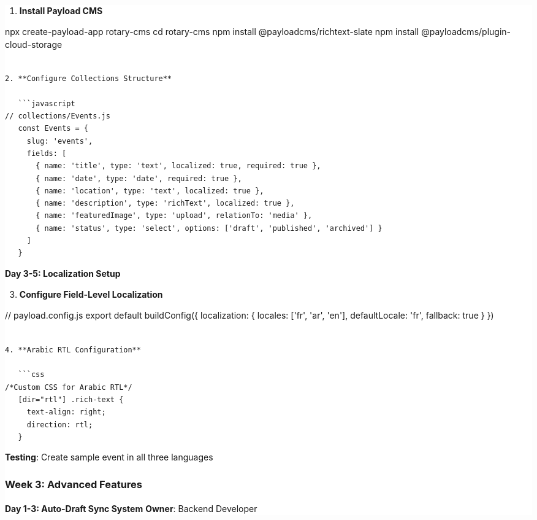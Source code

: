 1. **Install Payload CMS**
   ```bash
npx create-payload-app rotary-cms
   cd rotary-cms
   npm install @payloadcms/richtext-slate
   npm install @payloadcms/plugin-cloud-storage
```

2. **Configure Collections Structure**

   ```javascript
// collections/Events.js
   const Events = {
     slug: 'events',
     fields: [
       { name: 'title', type: 'text', localized: true, required: true },
       { name: 'date', type: 'date', required: true },
       { name: 'location', type: 'text', localized: true },
       { name: 'description', type: 'richText', localized: true },
       { name: 'featuredImage', type: 'upload', relationTo: 'media' },
       { name: 'status', type: 'select', options: ['draft', 'published', 'archived'] }
     ]
   }
```

**Day 3-5: Localization Setup**

3. **Configure Field-Level Localization**
   ```javascript
// payload.config.js
   export default buildConfig({
     localization: {
       locales: ['fr', 'ar', 'en'],
       defaultLocale: 'fr',
       fallback: true
     }
   })
```

4. **Arabic RTL Configuration**

   ```css
/*Custom CSS for Arabic RTL*/
   [dir="rtl"] .rich-text {
     text-align: right;
     direction: rtl;
   }
```

**Testing**: Create sample event in all three languages

### Week 3: Advanced Features

**Day 1-3: Auto-Draft Sync System**
**Owner**: Backend Developer
